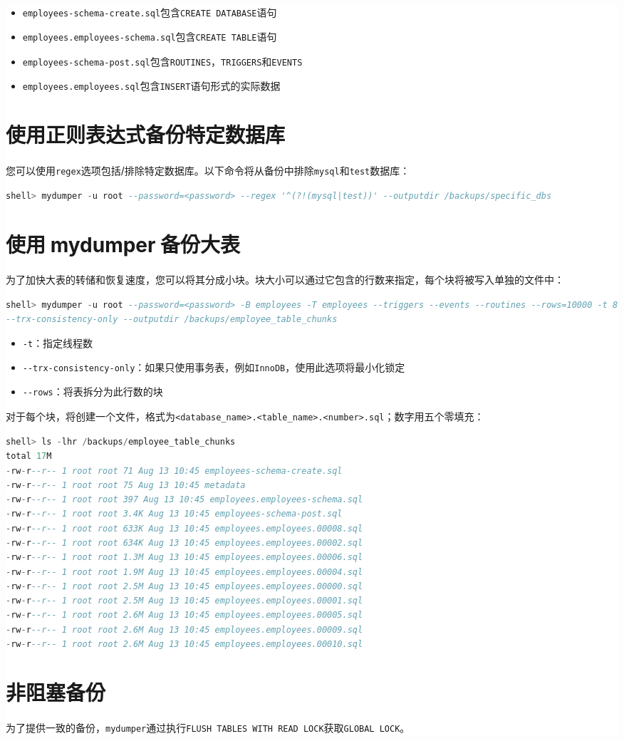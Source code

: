 +   `employees-schema-create.sql`包含`CREATE DATABASE`语句

+   `employees.employees-schema.sql`包含`CREATE TABLE`语句

+   `employees-schema-post.sql`包含`ROUTINES`，`TRIGGERS`和`EVENTS`

+   `employees.employees.sql`包含`INSERT`语句形式的实际数据

# 使用正则表达式备份特定数据库

您可以使用`regex`选项包括/排除特定数据库。以下命令将从备份中排除`mysql`和`test`数据库：

```sql
shell> mydumper -u root --password=<password> --regex '^(?!(mysql|test))' --outputdir /backups/specific_dbs
```

# 使用 mydumper 备份大表

为了加快大表的转储和恢复速度，您可以将其分成小块。块大小可以通过它包含的行数来指定，每个块将被写入单独的文件中：

```sql
shell> mydumper -u root --password=<password> -B employees -T employees --triggers --events --routines --rows=10000 -t 8 --trx-consistency-only --outputdir /backups/employee_table_chunks
```

+   `-t`：指定线程数

+   `--trx-consistency-only`：如果只使用事务表，例如`InnoDB`，使用此选项将最小化锁定

+   `--rows`：将表拆分为此行数的块

对于每个块，将创建一个文件，格式为`<database_name>.<table_name>.<number>.sql`；数字用五个零填充：

```sql
shell> ls -lhr /backups/employee_table_chunks
total 17M
-rw-r--r-- 1 root root 71 Aug 13 10:45 employees-schema-create.sql
-rw-r--r-- 1 root root 75 Aug 13 10:45 metadata
-rw-r--r-- 1 root root 397 Aug 13 10:45 employees.employees-schema.sql
-rw-r--r-- 1 root root 3.4K Aug 13 10:45 employees-schema-post.sql
-rw-r--r-- 1 root root 633K Aug 13 10:45 employees.employees.00008.sql
-rw-r--r-- 1 root root 634K Aug 13 10:45 employees.employees.00002.sql
-rw-r--r-- 1 root root 1.3M Aug 13 10:45 employees.employees.00006.sql
-rw-r--r-- 1 root root 1.9M Aug 13 10:45 employees.employees.00004.sql
-rw-r--r-- 1 root root 2.5M Aug 13 10:45 employees.employees.00000.sql
-rw-r--r-- 1 root root 2.5M Aug 13 10:45 employees.employees.00001.sql
-rw-r--r-- 1 root root 2.6M Aug 13 10:45 employees.employees.00005.sql
-rw-r--r-- 1 root root 2.6M Aug 13 10:45 employees.employees.00009.sql
-rw-r--r-- 1 root root 2.6M Aug 13 10:45 employees.employees.00010.sql
```

# 非阻塞备份

为了提供一致的备份，`mydumper`通过执行`FLUSH TABLES WITH READ LOCK`获取`GLOBAL LOCK`。
